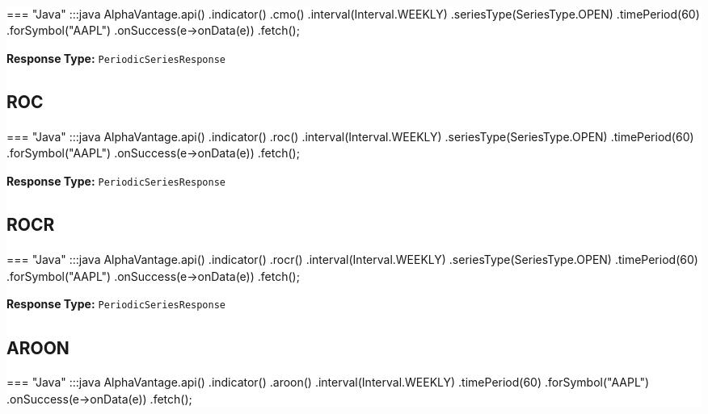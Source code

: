 === "Java"
        :::java
        AlphaVantage.api()
            .indicator()
            .cmo()
            .interval(Interval.WEEKLY)
            .seriesType(SeriesType.OPEN)
            .timePeriod(60)
            .forSymbol("AAPL")
            .onSuccess(e->onData(e))
            .fetch();

**Response Type:**
`PeriodicSeriesResponse`

## ROC

=== "Java"
        :::java
        AlphaVantage.api()
            .indicator()
            .roc()
            .interval(Interval.WEEKLY)
            .seriesType(SeriesType.OPEN)
            .timePeriod(60)
            .forSymbol("AAPL")
            .onSuccess(e->onData(e))
            .fetch();

**Response Type:**
`PeriodicSeriesResponse`

## ROCR

=== "Java"
        :::java
        AlphaVantage.api()
            .indicator()
            .rocr()
            .interval(Interval.WEEKLY)
            .seriesType(SeriesType.OPEN)
            .timePeriod(60)
            .forSymbol("AAPL")
            .onSuccess(e->onData(e))
            .fetch();

**Response Type:**
`PeriodicSeriesResponse`

## AROON

=== "Java"
        :::java
        AlphaVantage.api()
            .indicator()
            .aroon()
            .interval(Interval.WEEKLY)
            .timePeriod(60)
            .forSymbol("AAPL")
            .onSuccess(e->onData(e))
            .fetch();
